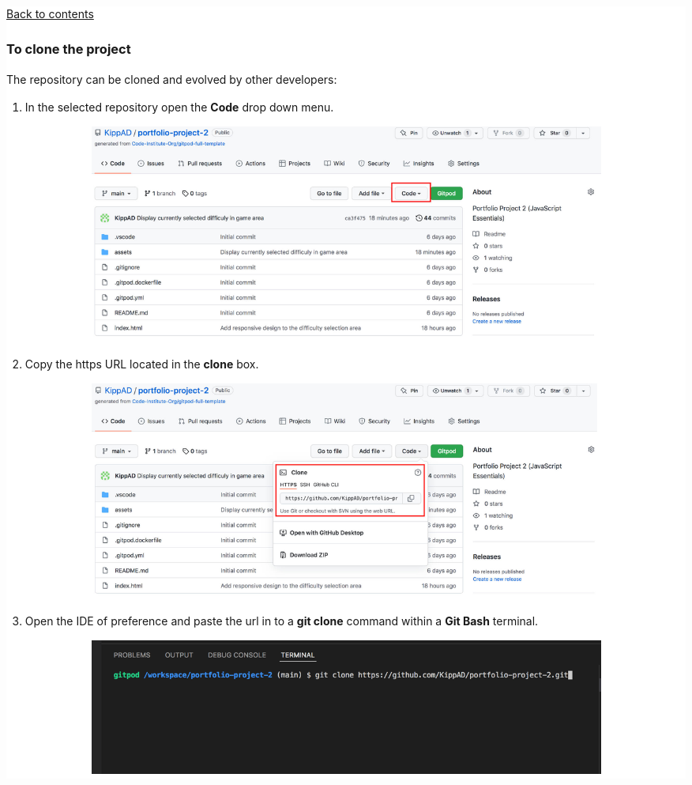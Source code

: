 
[Back to contents](#contents)

### **To clone the project**
The repository can be cloned and evolved by other developers:

1. In the selected repository open the **Code** drop down menu.
<p  align="center"><img  src="assets/readme-images/clone-1.jpg" alt="Repository main page with settings highlighted" width="75%"></p>

2. Copy the https URL located in the **clone** box.
<p  align="center"><img  src="assets/readme-images/clone-2.jpg" alt="Repository settings tab with pages button highlighted" width="75%"></p>

3. Open the IDE of preference and paste the url in to a **git clone** command within a **Git Bash** terminal.
<p  align="center"><img  src="assets/readme-images/clone-3.png" alt="Modals that appear in the Capitals of the World Quiz" width="75%"></p>
